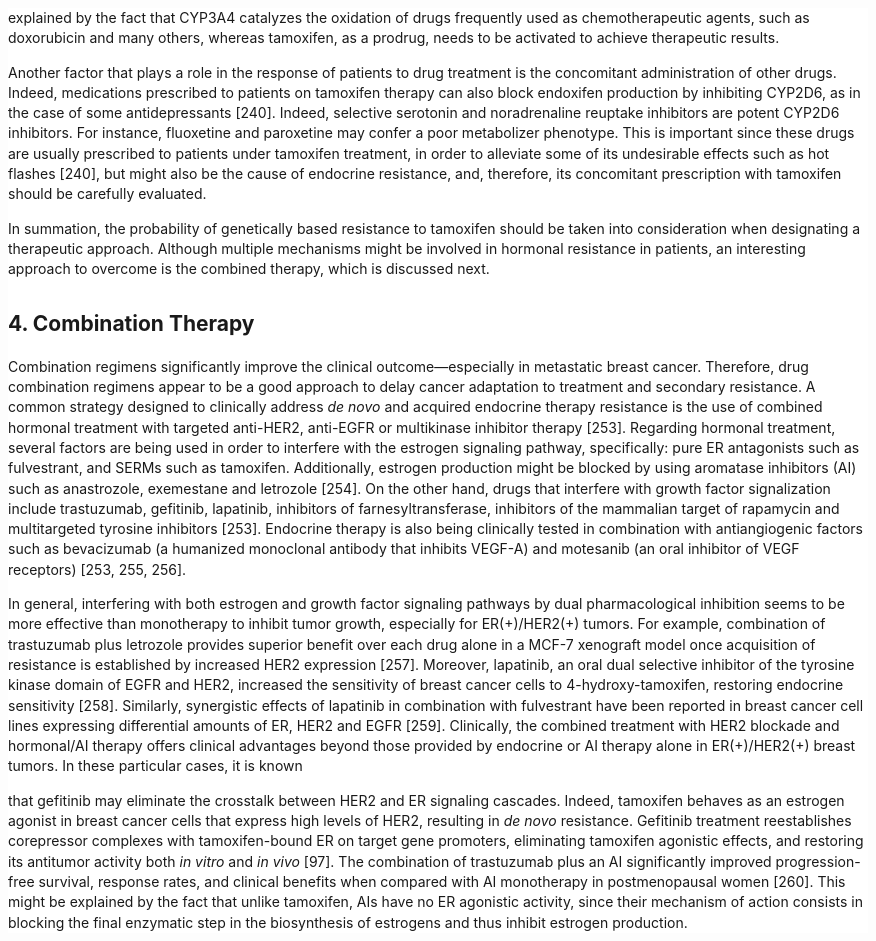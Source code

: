 explained by the fact that CYP3A4 catalyzes the oxidation of drugs frequently used as chemotherapeutic agents, such as doxorubicin and many others, whereas tamoxifen, as a prodrug, needs to be activated to achieve therapeutic results.

Another factor that plays a role in the response of patients to drug treatment is the concomitant administration of other drugs. Indeed, medications prescribed to patients on tamoxifen therapy can also block endoxifen production by inhibiting CYP2D6, as in the case of some antidepressants [240]. Indeed, selective serotonin and noradrenaline reuptake inhibitors are potent CYP2D6 inhibitors. For instance, fluoxetine and paroxetine may confer a poor metabolizer phenotype. This is important since these drugs are usually prescribed to patients under tamoxifen treatment, in order to alleviate some of its undesirable effects such as hot flashes [240], but might also be the cause of endocrine resistance, and, therefore, its concomitant prescription with tamoxifen should be carefully evaluated.

In summation, the probability of genetically based resistance to tamoxifen should be taken into consideration when designating a therapeutic approach. Although multiple mechanisms might be involved in hormonal resistance in patients, an interesting approach to overcome is the combined therapy, which is discussed next.

## 4. Combination Therapy

Combination regimens significantly improve the clinical outcome—especially in metastatic breast cancer. Therefore, drug combination regimens appear to be a good approach to delay cancer adaptation to treatment and secondary resistance. A common strategy designed to clinically address *de novo* and acquired endocrine therapy resistance is the use of combined hormonal treatment with targeted anti-HER2, anti-EGFR or multikinase inhibitor therapy [253]. Regarding hormonal treatment, several factors are being used in order to interfere with the estrogen signaling pathway, specifically: pure ER antagonists such as fulvestrant, and SERMs such as tamoxifen. Additionally, estrogen production might be blocked by using aromatase inhibitors (AI) such as anastrozole, exemestane and letrozole [254]. On the other hand, drugs that interfere with growth factor signalization include trastuzumab, gefitinib, lapatinib, inhibitors of farnesyltransferase, inhibitors of the mammalian target of rapamycin and multitargeted tyrosine inhibitors [253]. Endocrine therapy is also being clinically tested in combination with antiangiogenic factors such as bevacizumab (a humanized monoclonal antibody that inhibits VEGF-A) and motesanib (an oral inhibitor of VEGF receptors) [253, 255, 256].

In general, interfering with both estrogen and growth factor signaling pathways by dual pharmacological inhibition seems to be more effective than monotherapy to inhibit tumor growth, especially for ER(+)/HER2(+) tumors. For example, combination of trastuzumab plus letrozole provides superior benefit over each drug alone in a MCF-7 xenograft model once acquisition of resistance is established by increased HER2 expression [257]. Moreover, lapatinib, an oral dual selective inhibitor of the tyrosine kinase domain of EGFR and HER2, increased the sensitivity of breast cancer cells to 4-hydroxy-tamoxifen, restoring endocrine sensitivity [258]. Similarly, synergistic effects of lapatinib in combination with fulvestrant have been reported in breast cancer cell lines expressing differential amounts of ER, HER2 and EGFR [259]. Clinically, the combined treatment with HER2 blockade and hormonal/AI therapy offers clinical advantages beyond those provided by endocrine or AI therapy alone in ER(+)/HER2(+) breast tumors. In these particular cases, it is known

that gefitinib may eliminate the crosstalk between HER2 and ER signaling cascades. Indeed, tamoxifen behaves as an estrogen agonist in breast cancer cells that express high levels of HER2, resulting in *de novo* resistance. Gefitinib treatment reestablishes corepressor complexes with tamoxifen-bound ER on target gene promoters, eliminating tamoxifen agonistic effects, and restoring its antitumor activity both *in vitro* and *in vivo* [97]. The combination of trastuzumab plus an AI significantly improved progression-free survival, response rates, and clinical benefits when compared with AI monotherapy in postmenopausal women [260]. This might be explained by the fact that unlike tamoxifen, AIs have no ER agonistic activity, since their mechanism of action consists in blocking the final enzymatic step in the biosynthesis of estrogens and thus inhibit estrogen production.
